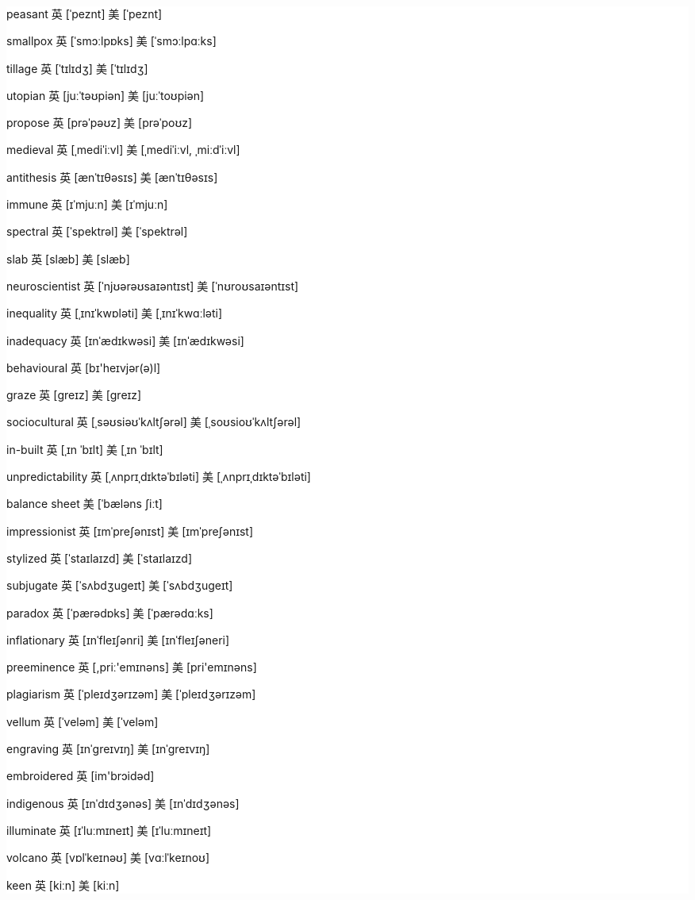 peasant 英 [ˈpeznt] 美 [ˈpeznt]

smallpox 英 [ˈsmɔːlpɒks] 美 [ˈsmɔːlpɑːks]

tillage 英 [ˈtɪlɪdʒ] 美 [ˈtɪlɪdʒ]

utopian 英 [juːˈtəʊpiən] 美 [juːˈtoʊpiən]

propose 英 [prəˈpəʊz] 美 [prəˈpoʊz]

medieval 英 [ˌmediˈiːvl] 美 [ˌmediˈiːvl, ˌmiːdˈiːvl]

antithesis 英 [ænˈtɪθəsɪs] 美 [ænˈtɪθəsɪs]

immune 英 [ɪˈmjuːn] 美 [ɪˈmjuːn]

spectral 英 [ˈspektrəl] 美 [ˈspektrəl]

slab 英 [slæb] 美 [slæb]

neuroscientist 英 [ˈnjʊərəʊsaɪəntɪst] 美 [ˈnʊroʊsaɪəntɪst]

inequality 英 [ˌɪnɪˈkwɒləti] 美 [ˌɪnɪˈkwɑːləti]

inadequacy 英 [ɪnˈædɪkwəsi] 美 [ɪnˈædɪkwəsi]

behavioural 英 [bɪ'heɪvjər(ə)l]

graze 英 [ɡreɪz] 美 [ɡreɪz]

sociocultural 英 [ˌsəʊsiəʊˈkʌltʃərəl] 美 [ˌsoʊsioʊˈkʌltʃərəl]

in-built 英 [ˌɪn ˈbɪlt] 美 [ˌɪn ˈbɪlt]

unpredictability 英 [ˌʌnprɪˌdɪktəˈbɪləti] 美 [ˌʌnprɪˌdɪktəˈbɪləti]

balance sheet 美 [ˈbæləns ʃiːt]

impressionist 英 [ɪmˈpreʃənɪst] 美 [ɪmˈpreʃənɪst]

stylized 英 [ˈstaɪlaɪzd] 美 [ˈstaɪlaɪzd]

subjugate 英 [ˈsʌbdʒuɡeɪt] 美 [ˈsʌbdʒuɡeɪt]

paradox 英 [ˈpærədɒks] 美 [ˈpærədɑːks]

inflationary 英 [ɪnˈfleɪʃənri] 美 [ɪnˈfleɪʃəneri]

preeminence 英 [,priː'emɪnəns] 美 [pri'emɪnəns]

plagiarism 英 [ˈpleɪdʒərɪzəm] 美 [ˈpleɪdʒərɪzəm]

vellum 英 [ˈveləm] 美 [ˈveləm]

engraving 英 [ɪnˈɡreɪvɪŋ] 美 [ɪnˈɡreɪvɪŋ]

embroidered 英 [im'brɔidəd]

indigenous 英 [ɪnˈdɪdʒənəs] 美 [ɪnˈdɪdʒənəs]

illuminate 英 [ɪˈluːmɪneɪt] 美 [ɪˈluːmɪneɪt]

volcano 英 [vɒlˈkeɪnəʊ] 美 [vɑːlˈkeɪnoʊ]

keen 英 [kiːn] 美 [kiːn]
